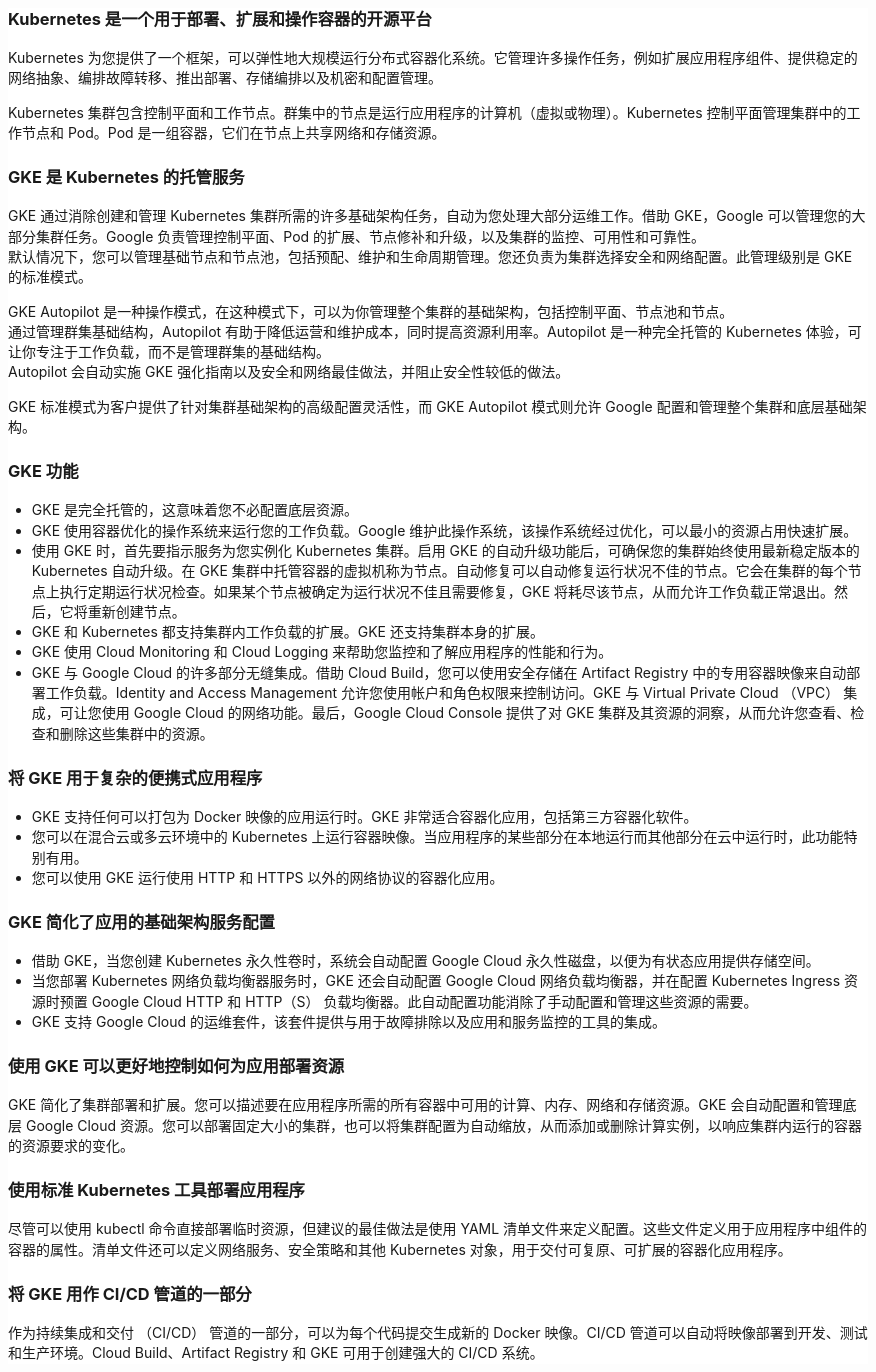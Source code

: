 ### Kubernetes 是一个用于部署、扩展和操作容器的开源平台
Kubernetes 为您提供了一个框架，可以弹性地大规模运行分布式容器化系统。它管理许多操作任务，例如扩展应用程序组件、提供稳定的网络抽象、编排故障转移、推出部署、存储编排以及机密和配置管理。

Kubernetes 集群包含控制平面和工作节点。群集中的节点是运行应用程序的计算机（虚拟或物理）。Kubernetes 控制平面管理集群中的工作节点和 Pod。Pod 是一组容器，它们在节点上共享网络和存储资源。

### GKE 是 Kubernetes 的托管服务
GKE 通过消除创建和管理 Kubernetes 集群所需的许多基础架构任务，自动为您处理大部分运维工作。借助 GKE，Google 可以管理您的大部分集群任务。Google 负责管理控制平面、Pod 的扩展、节点修补和升级，以及集群的监控、可用性和可靠性。  
默认情况下，您可以管理基础节点和节点池，包括预配、维护和生命周期管理。您还负责为集群选择安全和网络配置。此管理级别是 GKE 的标准模式。

GKE Autopilot 是一种操作模式，在这种模式下，可以为你管理整个集群的基础架构，包括控制平面、节点池和节点。  
通过管理群集基础结构，Autopilot 有助于降低运营和维护成本，同时提高资源利用率。Autopilot 是一种完全托管的 Kubernetes 体验，可让你专注于工作负载，而不是管理群集的基础结构。  
Autopilot 会自动实施 GKE 强化指南以及安全和网络最佳做法，并阻止安全性较低的做法。

GKE 标准模式为客户提供了针对集群基础架构的高级配置灵活性，而 GKE Autopilot 模式则允许 Google 配置和管理整个集群和底层基础架构。

### GKE 功能
* GKE 是完全托管的，这意味着您不必配置底层资源。
* GKE 使用容器优化的操作系统来运行您的工作负载。Google 维护此操作系统，该操作系统经过优化，可以最小的资源占用快速扩展。
* 使用 GKE 时，首先要指示服务为您实例化 Kubernetes 集群。启用 GKE 的自动升级功能后，可确保您的集群始终使用最新稳定版本的 Kubernetes 自动升级。在 GKE 集群中托管容器的虚拟机称为节点。自动修复可以自动修复运行状况不佳的节点。它会在集群的每个节点上执行定期运行状况检查。如果某个节点被确定为运行状况不佳且需要修复，GKE 将耗尽该节点，从而允许工作负载正常退出。然后，它将重新创建节点。
* GKE 和 Kubernetes 都支持集群内工作负载的扩展。GKE 还支持集群本身的扩展。
* GKE 使用 Cloud Monitoring 和 Cloud Logging 来帮助您监控和了解应用程序的性能和行为。
* GKE 与 Google Cloud 的许多部分无缝集成。借助 Cloud Build，您可以使用安全存储在 Artifact Registry 中的专用容器映像来自动部署工作负载。Identity and Access Management 允许您使用帐户和角色权限来控制访问。GKE 与 Virtual Private Cloud （VPC） 集成，可让您使用 Google Cloud 的网络功能。最后，Google Cloud Console 提供了对 GKE 集群及其资源的洞察，从而允许您查看、检查和删除这些集群中的资源。

### 将 GKE 用于复杂的便携式应用程序
* GKE 支持任何可以打包为 Docker 映像的应用运行时。GKE 非常适合容器化应用，包括第三方容器化软件。
* 您可以在混合云或多云环境中的 Kubernetes 上运行容器映像。当应用程序的某些部分在本地运行而其他部分在云中运行时，此功能特别有用。
* 您可以使用 GKE 运行使用 HTTP 和 HTTPS 以外的网络协议的容器化应用。

### GKE 简化了应用的基础架构服务配置
* 借助 GKE，当您创建 Kubernetes 永久性卷时，系统会自动配置 Google Cloud 永久性磁盘，以便为有状态应用提供存储空间。
* 当您部署 Kubernetes 网络负载均衡器服务时，GKE 还会自动配置 Google Cloud 网络负载均衡器，并在配置 Kubernetes Ingress 资源时预置 Google Cloud HTTP 和 HTTP（S） 负载均衡器。此自动配置功能消除了手动配置和管理这些资源的需要。
* GKE 支持 Google Cloud 的运维套件，该套件提供与用于故障排除以及应用和服务监控的工具的集成。

### 使用 GKE 可以更好地控制如何为应用部署资源
GKE 简化了集群部署和扩展。您可以描述要在应用程序所需的所有容器中可用的计算、内存、网络和存储资源。GKE 会自动配置和管理底层 Google Cloud 资源。您可以部署固定大小的集群，也可以将集群配置为自动缩放，从而添加或删除计算实例，以响应集群内运行的容器的资源要求的变化。

### 使用标准 Kubernetes 工具部署应用程序
尽管可以使用 kubectl 命令直接部署临时资源，但建议的最佳做法是使用 YAML 清单文件来定义配置。这些文件定义用于应用程序中组件的容器的属性。清单文件还可以定义网络服务、安全策略和其他 Kubernetes 对象，用于交付可复原、可扩展的容器化应用程序。

### 将 GKE 用作 CI/CD 管道的一部分
作为持续集成和交付 （CI/CD） 管道的一部分，可以为每个代码提交生成新的 Docker 映像。CI/CD 管道可以自动将映像部署到开发、测试和生产环境。Cloud Build、Artifact Registry 和 GKE 可用于创建强大的 CI/CD 系统。
